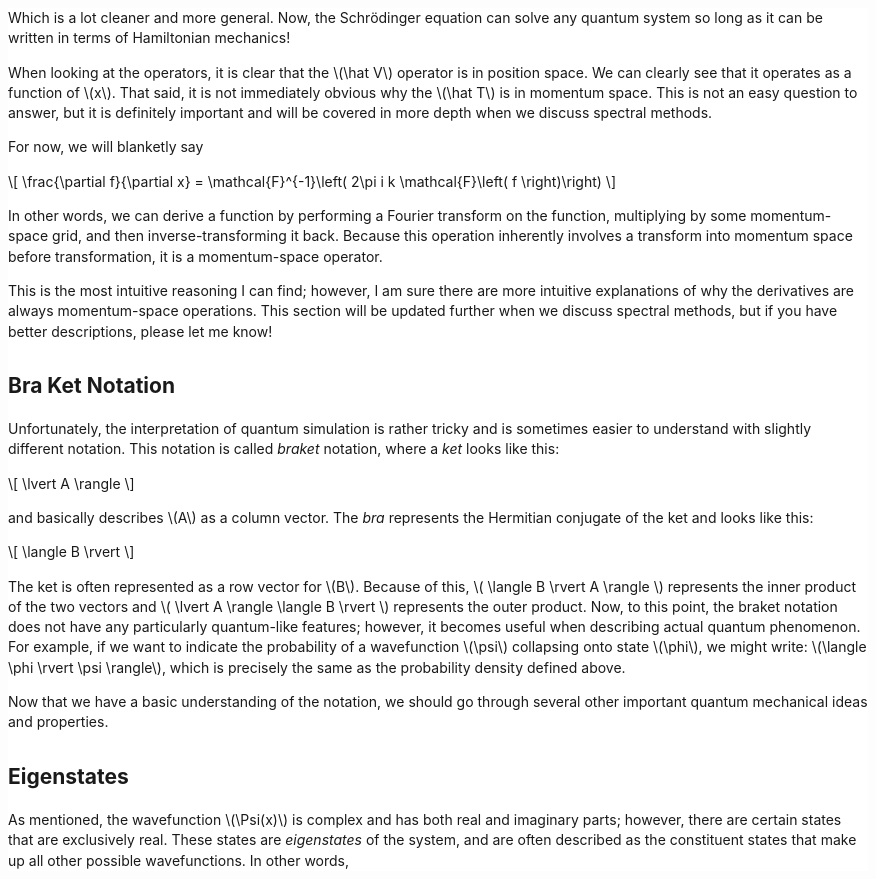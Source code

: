 Which is a lot cleaner and more general.
Now, the Schr&ouml;dinger equation can solve any quantum system so long as it can be written in terms of Hamiltonian mechanics!

When looking at the operators, it is clear that the \\(\hat V\\) operator is in position space.
We can clearly see that it operates as a function of \\(x\\).
That said, it is not immediately obvious why the \\(\hat T\\) is in momentum space.
This is not an easy question to answer, but it is definitely important and will be covered in more depth when we discuss spectral methods.

For now, we will blanketly say

\\[
\frac{\partial f}{\partial x} = \mathcal{F}^{-1}\left( 2\pi i k \mathcal{F}\left( f \right)\right)
\\]

In other words, we can derive a function by performing a Fourier transform on the function, multiplying by some momentum-space grid, and then inverse-transforming it back.
Because this operation inherently involves a transform into momentum space before transformation, it is a momentum-space operator.

This is the most intuitive reasoning I can find; however, I am sure there are more intuitive explanations of why the derivatives are always momentum-space operations.
This section will be updated further when we discuss spectral methods, but if you have better descriptions, please let me know!

## Bra Ket Notation

Unfortunately, the interpretation of quantum simulation is rather tricky and is sometimes easier to understand with slightly different notation.
This notation is called _braket_ notation, where a _ket_ looks like this:

\\[
\lvert A \rangle
\\]

and basically describes \\(A\\) as a column vector.
The _bra_ represents the Hermitian conjugate of the ket and looks like this:

\\[
\langle B \rvert
\\]

The ket is often represented as a row vector for \\(B\\).
Because of this, \\( \langle B \rvert A \rangle \\) represents the inner product of the two vectors and \\( \lvert A \rangle \langle B \rvert \\) represents the outer product.
Now, to this point, the braket notation does not have any particularly quantum-like features; however, it becomes useful when describing actual quantum phenomenon.
For example, if we want to indicate the probability of a wavefunction \\(\psi\\) collapsing onto state \\(\phi\\), we might write: \\(\langle \phi \rvert \psi \rangle\\), which is precisely the same as the probability density defined above.

Now that we have a basic understanding of the notation, we should go through several other important quantum mechanical ideas and properties.

## Eigenstates
As mentioned, the wavefunction \\(\Psi(x)\\) is complex and has both real and imaginary parts; however, there are certain states that are exclusively real.
These states are _eigenstates_ of the system, and are often described as the constituent states that make up all other possible wavefunctions.
In other words,
